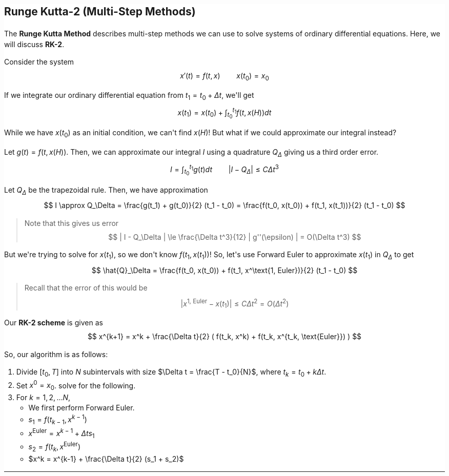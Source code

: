 ## Runge Kutta-2 (Multi-Step Methods)
The **Runge Kutta Method** describes multi-step methods we can use to solve systems of ordinary differential equations. Here, we will discuss **RK-2**.

Consider the system
$$
x'(t) = f(t, x) \qquad x(t_0) = x_0
$$

If we integrate our ordinary differential equation from $t_1 = t_0 + \Delta t$, we'll get
$$
x(t_1) = x(t_0) + \int_{t_0}^{t_1} f(t, x(H)) dt
$$

While we have $x(t_0)$ as an initial condition, we can't find $x(H)$! But what if we could approximate our integral instead?

Let $g(t) = f(t, x(H))$. Then, we can approximate our integral $I$ using a quadrature $Q_\Delta$ giving us a third order error.
$$
I = \int_{t_0}^{t_1} g(t) dt \qquad | I - Q_\Delta | \le C \Delta t^3 
$$

Let $Q_\Delta$ be the trapezoidal rule. Then, we have approximation
$$
I \approx Q_\Delta = \frac{g(t_1) + g(t_0)}{2} (t_1 - t_0) = \frac{f(t_0, x(t_0)) + f(t_1, x(t_1))}{2} (t_1 - t_0)
$$
> Note that this gives us error
> $$
> | I - Q_\Delta | \le \frac{\Delta t^3}{12} | g''(\epsilon) | = O(\Delta t^3)
> $$

But we're trying to solve for $x(t_1)$, so we don't know $f(t_1, x(t_1))$! So, let's use Forward Euler to approximate $x(t_1)$ in $Q_\Delta$ to get 
$$
\hat{Q}_\Delta = \frac{f(t_0, x(t_0)) + f(t_1, x^\text{1, Euler})}{2} (t_1 - t_0)
$$
> Recall that the error of this would be
> $$
> | x^\text{1, Euler} - x(t_1) | \le C \Delta t^2 = O(\Delta t^2)
> $$

Our **RK-2 scheme** is given as
$$
x^{k+1} = x^k + \frac{\Delta t}{2} ( f(t_k, x^k) + f(t_k, x^{t_k, \text{Euler}}) )
$$

So, our algorithm is as follows:
1. Divide $[t_0, T]$ into $N$ subintervals with size $\Delta t = \frac{T - t_0}{N}$, where $t_k = t_0 + k \Delta t$.
2. Set $x^0 = x_0$. solve for the following.
3. For $k = 1, 2, \dots N$, 
   - We first perform Forward Euler. 
   - $s_1 = f(t_{k-1}, x^{k-1})$
   - $x^\text{Euler} = x^{k-1} + \Delta t s_1$
   - $s_2 = f(t_k, x^\text{Euler})$
   - $x^k = x^{k-1} + \frac{\Delta t}{2} (s_1 + s_2)$

---